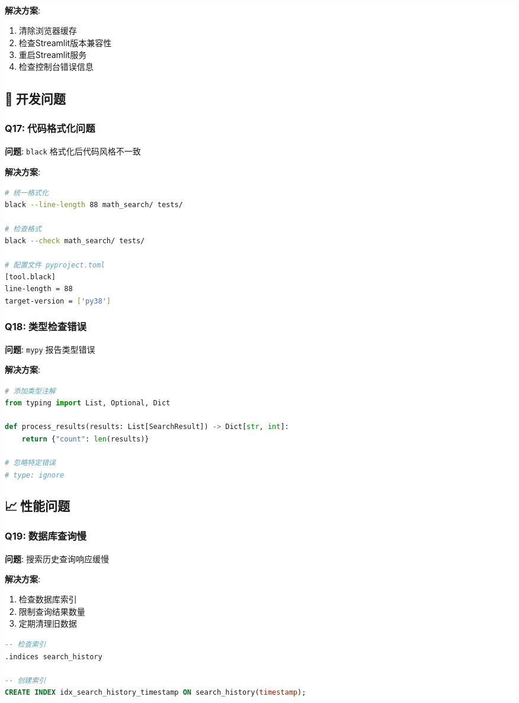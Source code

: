 **解决方案**:
1. 清除浏览器缓存
2. 检查Streamlit版本兼容性
3. 重启Streamlit服务
4. 检查控制台错误信息

## 🔧 开发问题

### Q17: 代码格式化问题
**问题**: `black` 格式化后代码风格不一致

**解决方案**:
```bash
# 统一格式化
black --line-length 88 math_search/ tests/

# 检查格式
black --check math_search/ tests/

# 配置文件 pyproject.toml
[tool.black]
line-length = 88
target-version = ['py38']
```

### Q18: 类型检查错误
**问题**: `mypy` 报告类型错误

**解决方案**:
```python
# 添加类型注解
from typing import List, Optional, Dict

def process_results(results: List[SearchResult]) -> Dict[str, int]:
    return {"count": len(results)}

# 忽略特定错误
# type: ignore
```

## 📈 性能问题

### Q19: 数据库查询慢
**问题**: 搜索历史查询响应缓慢

**解决方案**:
1. 检查数据库索引
2. 限制查询结果数量
3. 定期清理旧数据
```sql
-- 检查索引
.indices search_history

-- 创建索引
CREATE INDEX idx_search_history_timestamp ON search_history(timestamp);
```
